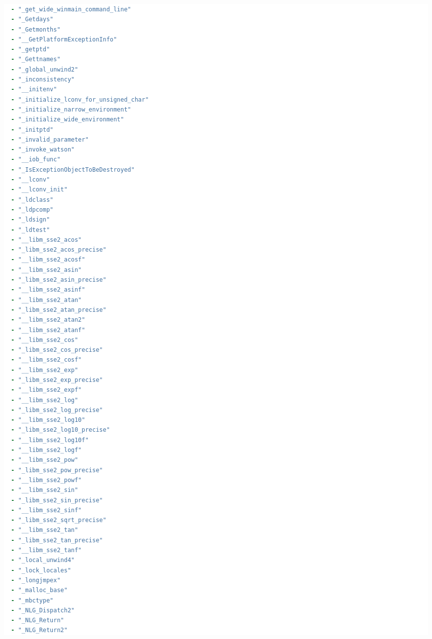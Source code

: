 ```yaml
  - "_get_wide_winmain_command_line"
  - "_Getdays"
  - "_Getmonths"
  - "__GetPlatformExceptionInfo"
  - "_getptd"
  - "_Gettnames"
  - "_global_unwind2"
  - "_inconsistency"
  - "__initenv"
  - "_initialize_lconv_for_unsigned_char"
  - "_initialize_narrow_environment"
  - "_initialize_wide_environment"
  - "_initptd"
  - "_invalid_parameter"
  - "_invoke_watson"
  - "__iob_func"
  - "_IsExceptionObjectToBeDestroyed"
  - "__lconv"
  - "__lconv_init"
  - "_ldclass"
  - "_ldpcomp"
  - "_ldsign"
  - "_ldtest"
  - "__libm_sse2_acos"
  - "_libm_sse2_acos_precise"
  - "__libm_sse2_acosf"
  - "__libm_sse2_asin"
  - "_libm_sse2_asin_precise"
  - "__libm_sse2_asinf"
  - "__libm_sse2_atan"
  - "_libm_sse2_atan_precise"
  - "__libm_sse2_atan2"
  - "__libm_sse2_atanf"
  - "__libm_sse2_cos"
  - "_libm_sse2_cos_precise"
  - "__libm_sse2_cosf"
  - "__libm_sse2_exp"
  - "_libm_sse2_exp_precise"
  - "__libm_sse2_expf"
  - "__libm_sse2_log"
  - "_libm_sse2_log_precise"
  - "__libm_sse2_log10"
  - "_libm_sse2_log10_precise"
  - "__libm_sse2_log10f"
  - "__libm_sse2_logf"
  - "__libm_sse2_pow"
  - "_libm_sse2_pow_precise"
  - "__libm_sse2_powf"
  - "__libm_sse2_sin"
  - "_libm_sse2_sin_precise"
  - "__libm_sse2_sinf"
  - "_libm_sse2_sqrt_precise"
  - "__libm_sse2_tan"
  - "_libm_sse2_tan_precise"
  - "__libm_sse2_tanf"
  - "_local_unwind4"
  - "_lock_locales"
  - "_longjmpex"
  - "_malloc_base"
  - "_mbctype"
  - "_NLG_Dispatch2"
  - "_NLG_Return"
  - "_NLG_Return2"
```
